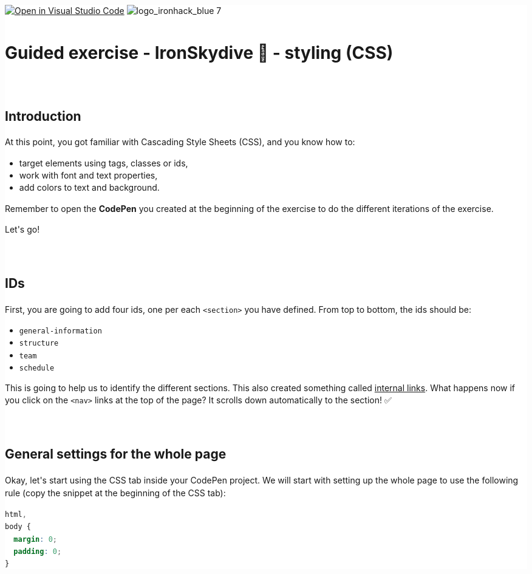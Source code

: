 [![Open in Visual Studio Code](https://classroom.github.com/assets/open-in-vscode-c66648af7eb3fe8bc4f294546bfd86ef473780cde1dea487d3c4ff354943c9ae.svg)](https://classroom.github.com/online_ide?assignment_repo_id=8106107&assignment_repo_type=AssignmentRepo)
![logo_ironhack_blue 7](https://user-images.githubusercontent.com/23629340/40541063-a07a0a8a-601a-11e8-91b5-2f13e4e6b441.png)


# Guided exercise - IronSkydive 🎨 - styling (CSS)

<br>

## Introduction

At this point, you got familiar with Cascading Style Sheets (CSS), and you know how to:

- target elements using tags, classes or ids,
- work with font and text properties,
- add colors to text and background.

Remember to open the **CodePen** you created at the beginning of the exercise to do the different iterations of the exercise.

Let's go!

<br>

## IDs

First, you are going to add four ids, one per each `<section>` you have defined. From top to bottom, the ids should be:

- `general-information`
- `structure`
- `team`
- `schedule`

This is going to help us to identify the different sections. This also created something called [internal links](http://www.yourhtmlsource.com/text/internallinks.html). What happens now if you click on the `<nav>` links at the top of the page? It scrolls down automatically to the section! :white_check_mark:

<br>

## General settings for the whole page

Okay, let's start using the CSS tab inside your CodePen project. We will start with setting up the whole page to use the following rule (copy the snippet at the beginning of the CSS tab):

```css
html,
body {
  margin: 0;
  padding: 0;
}
```
